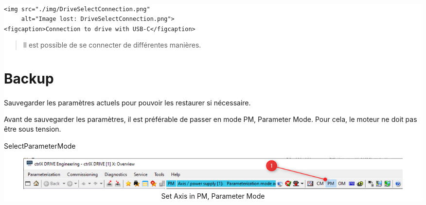     <img src="./img/DriveSelectConnection.png"
         alt="Image lost: DriveSelectConnection.png">
    <figcaption>Connection to drive with USB-C</figcaption>
</figure>
</div>

> Il est possible de se connecter de différentes manières.

# Backup
Sauvegarder les paramètres actuels pour pouvoir les restaurer si nécessaire.

Avant de sauvegarder les paramètres, il est préférable de passer en mode PM, Parameter Mode. Pour cela, le moteur ne doit pas être sous tension.

SelectParameterMode

<div style="text-align: center;">
<figure>
    <img src="./img/SelectParameterMode.png"
         alt="Image lost: SelectParameterMode">
    <figcaption>Set Axis in PM, Parameter Mode</figcaption>
</figure>
 
